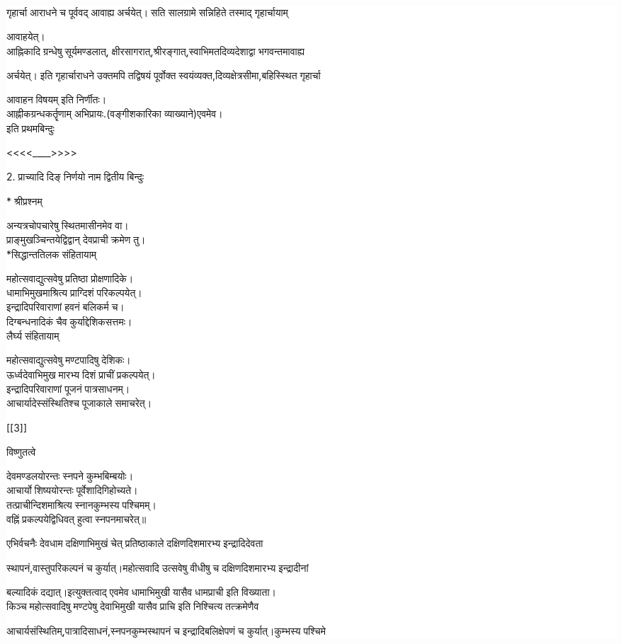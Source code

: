 गृहार्चा आराधने च पूर्ववद् आवाह्य अर्चयेत्। सति सालग्रामे सन्निहिते
तस्माद् गृहार्चायाम्

आवाहयेत्।  
आह्निकादि ग्रन्धेषु सूर्यमण्डलात्,
क्षीरसागरात्,श्रीरङ्गात्,स्वाभिमतदिव्यदेशाद्वा भगवन्तमावाह्य

अर्चयेत्। इति गृहार्चाराधने उक्तमपि तद्विषयं पूर्वोक्त
स्वयंव्यक्त,दिव्यक्षेत्रसीमा,बहिस्स्थित गृहार्चा

आवाहन विषयम् इति निर्णीतः।  
आह्नीकग्रन्धकर्तॄणाम् अभिप्रायः.(वङ्गीशकारिका व्याख्याने)एवमेव।  
इति प्रथमबिन्दुः

\<\<\<\<\_\_\_\_\>\>\>\>

2\. प्राच्यादि दिङ् निर्णयो नाम द्वितीय बिन्दुः

\* श्रीप्रश्नम्

अन्यत्रचोपचारेषु स्थितमासीनमेव वा।  
प्राङ्मुखञ्चिन्तयेद्विद्वान् देवप्राची क्रमेण तु।  
\*सिद्धान्ततिलक संहितायाम्

महोत्सवाद्युत्सवेषु प्रतिष्ठा प्रोक्षणादिके।  
धामाभिमुखमाश्रित्य प्राग्दिशं परिकल्पयेत्।  
इन्द्रादिपरिवाराणां हवनं बलिकर्म च।  
दिग्बन्धनादिकं चैव कुर्याद्देशिकसत्तमः।  
लैर्घ्य संहितायाम्

महोत्सवाद्युत्सवेषु मण्टपादिषु देशिकः।  
ऊर्ध्वदेवाभिमुख मारभ्य दिशं प्राचीं प्रकल्पयेत्।  
इन्द्रादिपरिवाराणां पूजनं पात्रसाधनम्।  
आचार्यादेस्संस्थितिश्च पूजाकाले समाचरेत्।  


[[3]]

विष्णुतत्वे

देवमण्डलयोरन्तः स्नपने कुम्भबिम्बयोः।  
आचार्यो शिष्ययोरन्तः पूर्वेशादिगिहोच्यते।  
तत्प्राचीन्दिशमाश्रित्य स्नानकुम्भस्य पश्चिमम्।  
वह्निं प्रकल्पयेद्विधिवत् हुत्वा स्नपनमाचरेत्॥

एभिर्वचनैः देवधाम दक्षिणाभिमुखं चेत् प्रतिष्ठाकाले दक्षिणदिशमारभ्य
इन्द्रादिदेवता

स्थापनं,वास्तुपरिकल्पनं च कुर्यात्।महोत्सवादि उत्सवेषु वीधीषु च
दक्षिणदिशमारभ्य इन्द्रादीनां

बल्यादिकं दद्यात्।इत्युक्तत्वाद् एवमेव धामाभिमुखी यासैव धामप्राची इति
विख्याता।  
किञ्च महोत्सवादिषु मण्टपेषु देवाभिमुखी यासैव प्राचि इति निश्चित्य
तत्क्रमेणैव

आचार्यसंस्थितिम्,पात्रादिसाधनं,स्नपनकुम्भस्थापनं च इन्द्रादिबलिक्षेपणं च
कुर्यात्।कुम्भस्य पश्चिमे
